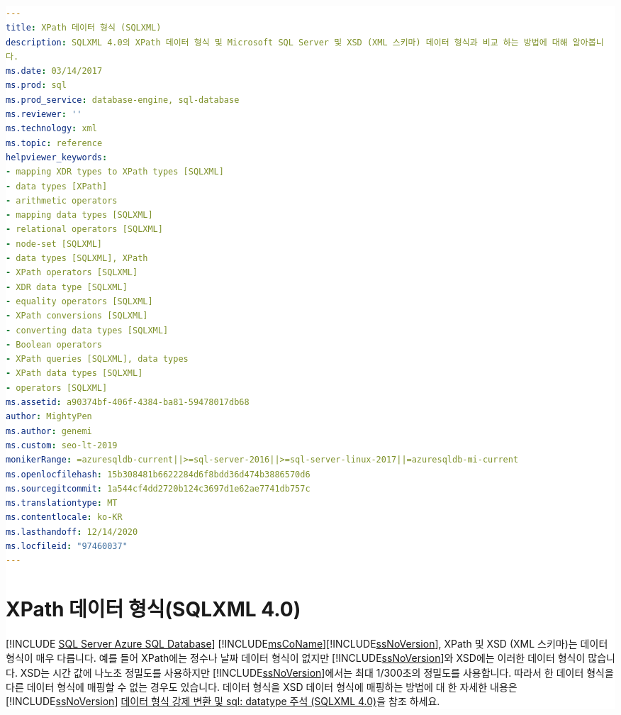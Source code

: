 ```yaml
---
title: XPath 데이터 형식 (SQLXML)
description: SQLXML 4.0의 XPath 데이터 형식 및 Microsoft SQL Server 및 XSD (XML 스키마) 데이터 형식과 비교 하는 방법에 대해 알아봅니다.
ms.date: 03/14/2017
ms.prod: sql
ms.prod_service: database-engine, sql-database
ms.reviewer: ''
ms.technology: xml
ms.topic: reference
helpviewer_keywords:
- mapping XDR types to XPath types [SQLXML]
- data types [XPath]
- arithmetic operators
- mapping data types [SQLXML]
- relational operators [SQLXML]
- node-set [SQLXML]
- data types [SQLXML], XPath
- XPath operators [SQLXML]
- XDR data type [SQLXML]
- equality operators [SQLXML]
- XPath conversions [SQLXML]
- converting data types [SQLXML]
- Boolean operators
- XPath queries [SQLXML], data types
- XPath data types [SQLXML]
- operators [SQLXML]
ms.assetid: a90374bf-406f-4384-ba81-59478017db68
author: MightyPen
ms.author: genemi
ms.custom: seo-lt-2019
monikerRange: =azuresqldb-current||>=sql-server-2016||>=sql-server-linux-2017||=azuresqldb-mi-current
ms.openlocfilehash: 15b308481b6622284d6f8bdd36d474b3886570d6
ms.sourcegitcommit: 1a544cf4dd2720b124c3697d1e62ae7741db757c
ms.translationtype: MT
ms.contentlocale: ko-KR
ms.lasthandoff: 12/14/2020
ms.locfileid: "97460037"
---
```

# <a name="xpath-data-types-sqlxml-40"></a>XPath 데이터 형식(SQLXML 4.0)
[!INCLUDE [SQL Server Azure SQL Database](../../includes/applies-to-version/sql-asdb.md)]
  [!INCLUDE[msCoName](../../includes/msconame-md.md)][!INCLUDE[ssNoVersion](../../includes/ssnoversion-md.md)], XPath 및 XSD (XML 스키마)는 데이터 형식이 매우 다릅니다. 예를 들어 XPath에는 정수나 날짜 데이터 형식이 없지만 [!INCLUDE[ssNoVersion](../../includes/ssnoversion-md.md)]와 XSD에는 이러한 데이터 형식이 많습니다. XSD는 시간 값에 나노초 정밀도를 사용하지만 [!INCLUDE[ssNoVersion](../../includes/ssnoversion-md.md)]에서는 최대 1/300초의 정밀도를 사용합니다. 따라서 한 데이터 형식을 다른 데이터 형식에 매핑할 수 없는 경우도 있습니다. 데이터 형식을 XSD 데이터 형식에 매핑하는 방법에 대 한 자세한 내용은 [!INCLUDE[ssNoVersion](../../includes/ssnoversion-md.md)] [데이터 형식 강제 변환 및 sql: datatype 주석 &#40;SQLXML 4.0&#41;](../../relational-databases/sqlxml-annotated-xsd-schemas-using/data-type-coercions-and-the-sql-datatype-annotation-sqlxml-4-0.md)을 참조 하세요.  
  